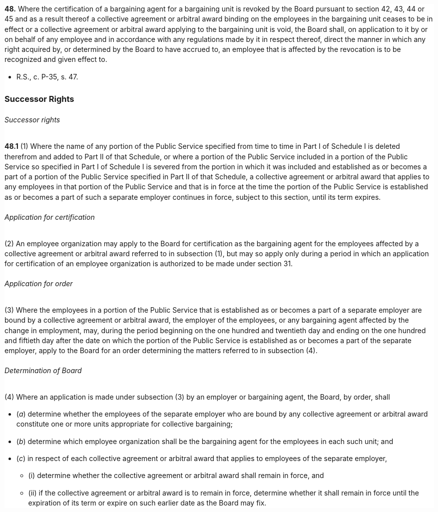 **48.** Where the certification of a bargaining agent for a bargaining unit is revoked by the Board pursuant to section 42, 43, 44 or 45 and as a result thereof a collective agreement or arbitral award binding on the employees in the bargaining unit ceases to be in effect or a collective agreement or arbitral award applying to the bargaining unit is void, the Board shall, on application to it by or on behalf of any employee and in accordance with any regulations made by it in respect thereof, direct the manner in which any right acquired by, or determined by the Board to have accrued to, an employee that is affected by the revocation is to be recognized and given effect to.

  * R.S., c. P-35, s. 47.

### Successor Rights

###### Successor rights

**48.1** (1) Where the name of any portion of the Public Service specified from time to time in Part I of Schedule I is deleted therefrom and added to Part II of that Schedule, or where a portion of the Public Service included in a portion of the Public Service so specified in Part I of Schedule I is severed from the portion in which it was included and established as or becomes a part of a portion of the Public Service specified in Part II of that Schedule, a collective agreement or arbitral award that applies to any employees in that portion of the Public Service and that is in force at the time the portion of the Public Service is established as or becomes a part of such a separate employer continues in force, subject to this section, until its term expires.

###### Application for certification

(2) An employee organization may apply to the Board for certification as the bargaining agent for the employees affected by a collective agreement or arbitral award referred to in subsection (1), but may so apply only during a period in which an application for certification of an employee organization is authorized to be made under section 31.

###### Application for order

(3) Where the employees in a portion of the Public Service that is established as or becomes a part of a separate employer are bound by a collective agreement or arbitral award, the employer of the employees, or any bargaining agent affected by the change in employment, may, during the period beginning on the one hundred and twentieth day and ending on the one hundred and fiftieth day after the date on which the portion of the Public Service is established as or becomes a part of the separate employer, apply to the Board for an order determining the matters referred to in subsection (4).

###### Determination of Board

(4) Where an application is made under subsection (3) by an employer or bargaining agent, the Board, by order, shall

  * (_a_) determine whether the employees of the separate employer who are bound by any collective agreement or arbitral award constitute one or more units appropriate for collective bargaining;

  * (_b_) determine which employee organization shall be the bargaining agent for the employees in each such unit; and

  * (_c_) in respect of each collective agreement or arbitral award that applies to employees of the separate employer,

    * (i) determine whether the collective agreement or arbitral award shall remain in force, and

    * (ii) if the collective agreement or arbitral award is to remain in force, determine whether it shall remain in force until the expiration of its term or expire on such earlier date as the Board may fix.
